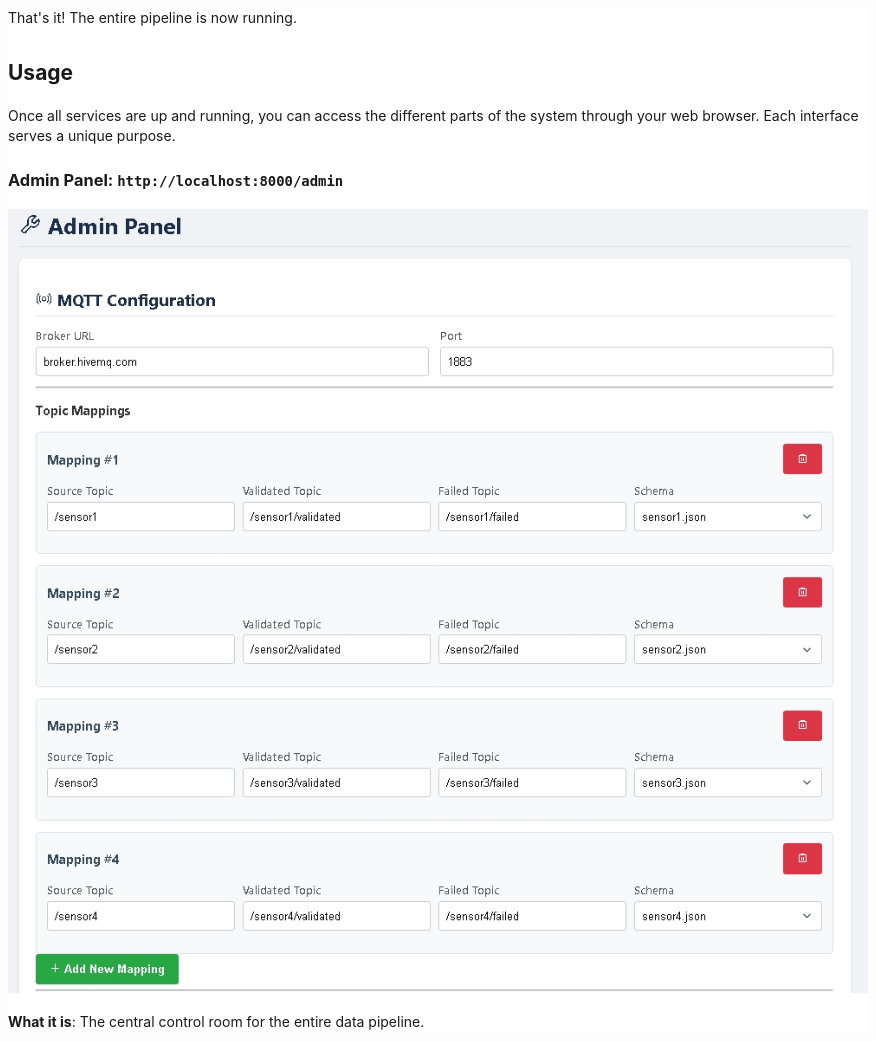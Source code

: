 That's it! The entire pipeline is now running.

##  Usage

Once all services are up and running, you can access the different parts of the system through your web browser. Each interface serves a unique purpose.

### Admin Panel: `http://localhost:8000/admin`

![Admin](images/admin.jpeg)

**What it is**: The central control room for the entire data pipeline.
